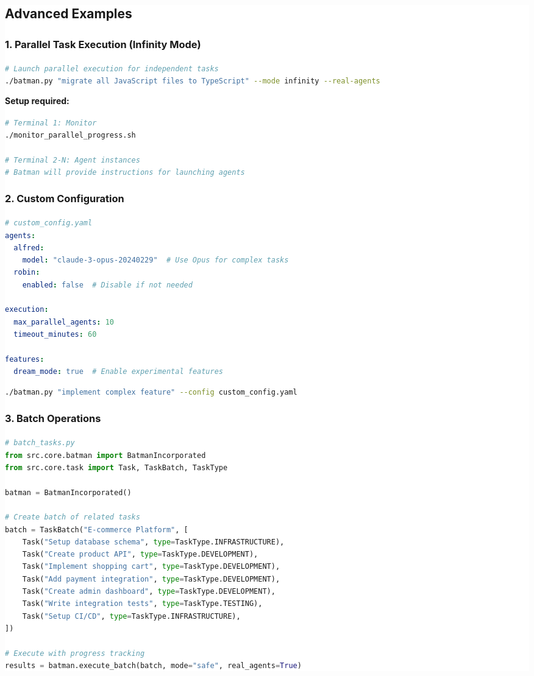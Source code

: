 ## Advanced Examples

### 1. Parallel Task Execution (Infinity Mode)

```bash
# Launch parallel execution for independent tasks
./batman.py "migrate all JavaScript files to TypeScript" --mode infinity --real-agents
```

**Setup required:**
```bash
# Terminal 1: Monitor
./monitor_parallel_progress.sh

# Terminal 2-N: Agent instances
# Batman will provide instructions for launching agents
```

### 2. Custom Configuration

```yaml
# custom_config.yaml
agents:
  alfred:
    model: "claude-3-opus-20240229"  # Use Opus for complex tasks
  robin:
    enabled: false  # Disable if not needed

execution:
  max_parallel_agents: 10
  timeout_minutes: 60

features:
  dream_mode: true  # Enable experimental features
```

```bash
./batman.py "implement complex feature" --config custom_config.yaml
```

### 3. Batch Operations

```python
# batch_tasks.py
from src.core.batman import BatmanIncorporated
from src.core.task import Task, TaskBatch, TaskType

batman = BatmanIncorporated()

# Create batch of related tasks
batch = TaskBatch("E-commerce Platform", [
    Task("Setup database schema", type=TaskType.INFRASTRUCTURE),
    Task("Create product API", type=TaskType.DEVELOPMENT),
    Task("Implement shopping cart", type=TaskType.DEVELOPMENT),
    Task("Add payment integration", type=TaskType.DEVELOPMENT),
    Task("Create admin dashboard", type=TaskType.DEVELOPMENT),
    Task("Write integration tests", type=TaskType.TESTING),
    Task("Setup CI/CD", type=TaskType.INFRASTRUCTURE),
])

# Execute with progress tracking
results = batman.execute_batch(batch, mode="safe", real_agents=True)
```

